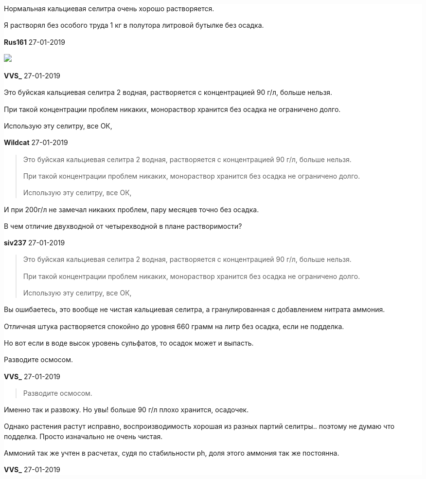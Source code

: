 Нормальная кальциевая селитра очень хорошо растворяется.

Я растворял без особого труда 1 кг в полутора литровой бутылке без осадка.


**Rus161** 27-01-2019

![](https://i.postimg.cc/xqhsWz4D/20190127-094201.jpg)


**VVS_** 27-01-2019

Это буйская кальциевая селитра 2 водная, растворяется с концентрацией 90 г/л, больше нельзя.

При такой концентрации проблем никаких, монораствор хранится без осадка не ограничено долго.

Использую эту селитру, все ОК,


**Wildcat** 27-01-2019

> Это буйская кальциевая селитра 2 водная, растворяется с концентрацией 90 г/л, больше нельзя.
> 
> При такой концентрации проблем никаких, монораствор хранится без осадка не ограничено долго.
> 
> Использую эту селитру, все ОК,

И при 200г/л не замечал никаких проблем, пару месяцев точно без осадка. 

В чем отличие двухводной от четырехводной в плане растворимости?


**siv237** 27-01-2019

> Это буйская кальциевая селитра 2 водная, растворяется с концентрацией 90 г/л, больше нельзя.
> 
> При такой концентрации проблем никаких, монораствор хранится без осадка не ограничено долго.
> 
> Использую эту селитру, все ОК,

Вы ошибаетесь, это вообще не чистая кальциевая селитра, а гранулированная с добавлением нитрата аммония.

Отличная штука растворяется спокойно до уровня 660 грамм на литр без осадка, если не подделка.

Но вот если в воде высок уровень сульфатов, то осадок может и выпасть.

Разводите осмосом.


**VVS_** 27-01-2019

> Разводите осмосом.

Именно так и развожу. Но увы! больше 90 г/л плохо хранится, осадочек.

Однако растения растут исправно, воспроизводимость хорошая из разных партий селитры.. поэтому не думаю что подделка. Просто изначально не очень чистая. 

Аммоний так же учтен в расчетах, судя по стабильности ph, доля этого аммония так же постоянна.


**VVS_** 27-01-2019
